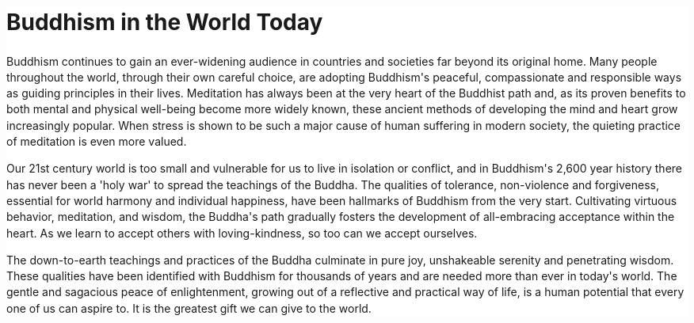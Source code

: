 # Buddhism in the World Today

Buddhism continues to gain an ever-widening audience in countries and
societies far beyond its original home. Many people throughout the world,
through their own careful choice, are adopting Buddhism's peaceful,
compassionate and responsible ways as guiding principles in their lives.
Meditation has always been at the very heart of the Buddhist path and, as its
proven benefits to both mental and physical well-being become more widely
known, these ancient methods of developing the mind and heart grow
increasingly popular. When stress is shown to be such a major cause of human
suffering in modern society, the quieting practice of meditation is even more
valued.

Our 21st century world is too small and vulnerable for us to live in isolation
or conflict, and in Buddhism's 2,600 year history there has never been a
'holy war' to spread the teachings of the Buddha. The qualities of tolerance,
non-violence and forgiveness, essential for world harmony and individual
happiness, have been hallmarks of Buddhism from the very start. Cultivating
virtuous behavior, meditation, and wisdom, the Buddha's path gradually fosters
the development of all-embracing acceptance within the heart. As we learn to
accept others with loving-kindness, so too can we accept ourselves.

The down-to-earth teachings and practices of the Buddha culminate in pure joy,
unshakeable serenity and penetrating wisdom. These qualities have been
identified with Buddhism for thousands of years and are needed more than ever
in today's world. The gentle and sagacious peace of enlightenment, growing out
of a reflective and practical way of life, is a human potential that every one
of us can aspire to. It is the greatest gift we can give to the world.
